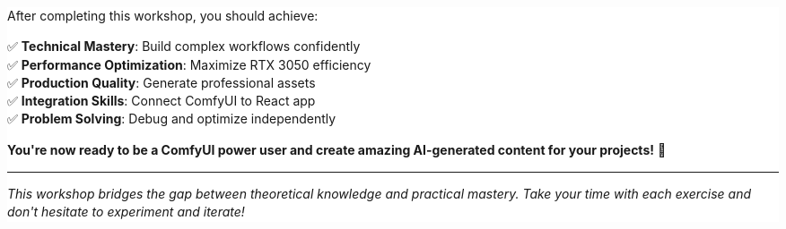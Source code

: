 After completing this workshop, you should achieve:

✅ **Technical Mastery**: Build complex workflows confidently  
✅ **Performance Optimization**: Maximize RTX 3050 efficiency  
✅ **Production Quality**: Generate professional assets  
✅ **Integration Skills**: Connect ComfyUI to React app  
✅ **Problem Solving**: Debug and optimize independently  

**You're now ready to be a ComfyUI power user and create amazing AI-generated content for your projects!** 🚀

---

*This workshop bridges the gap between theoretical knowledge and practical mastery. Take your time with each exercise and don't hesitate to experiment and iterate!*